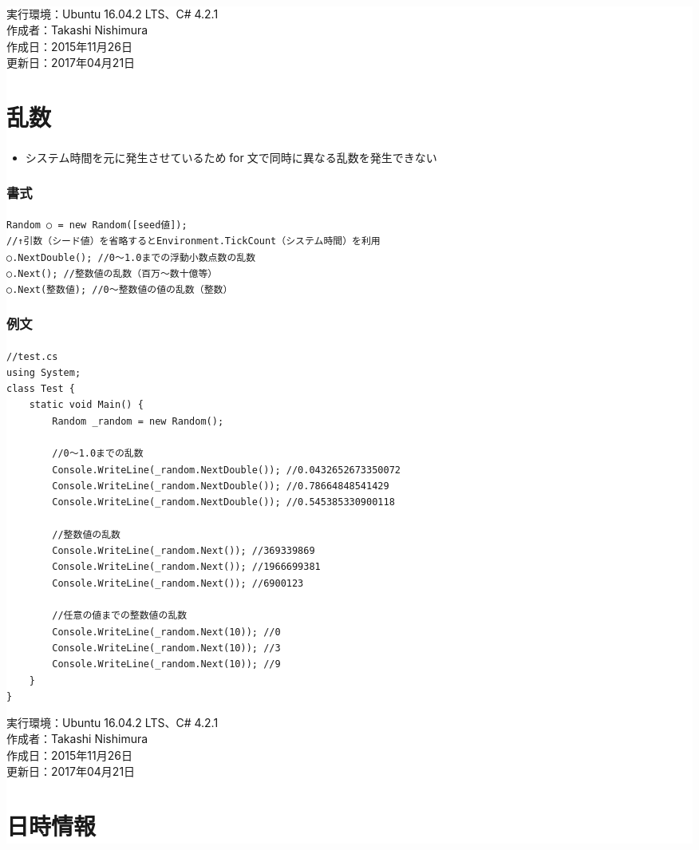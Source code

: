 実行環境：Ubuntu 16.04.2 LTS、C# 4.2.1  
作成者：Takashi Nishimura  
作成日：2015年11月26日  
更新日：2017年04月21日


<a name="乱数"></a>
# <b>乱数</b>
* システム時間を元に発生させているため for 文で同時に異なる乱数を発生できない

### 書式
```
Random ○ = new Random([seed値]);
//↑引数（シード値）を省略するとEnvironment.TickCount（システム時間）を利用
○.NextDouble(); //0〜1.0までの浮動小数点数の乱数
○.Next(); //整数値の乱数（百万〜数十億等）
○.Next(整数値); //0〜整数値の値の乱数（整数）
```

### 例文
```
//test.cs
using System;
class Test {
    static void Main() {
        Random _random = new Random();
        
        //0〜1.0までの乱数
        Console.WriteLine(_random.NextDouble()); //0.0432652673350072
        Console.WriteLine(_random.NextDouble()); //0.78664848541429
        Console.WriteLine(_random.NextDouble()); //0.545385330900118
        
        //整数値の乱数
        Console.WriteLine(_random.Next()); //369339869
        Console.WriteLine(_random.Next()); //1966699381
        Console.WriteLine(_random.Next()); //6900123
        
        //任意の値までの整数値の乱数
        Console.WriteLine(_random.Next(10)); //0
        Console.WriteLine(_random.Next(10)); //3
        Console.WriteLine(_random.Next(10)); //9
    }
}
```

実行環境：Ubuntu 16.04.2 LTS、C# 4.2.1  
作成者：Takashi Nishimura  
作成日：2015年11月26日  
更新日：2017年04月21日


<a name="日時情報"></a>
# <b>日時情報</b>
